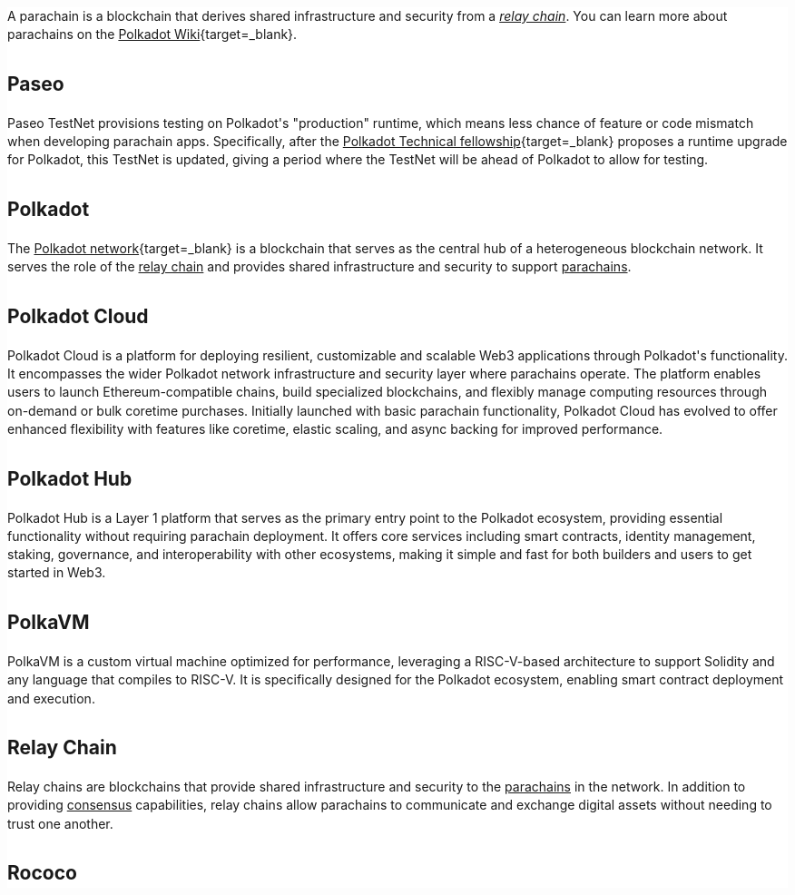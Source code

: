 A parachain is a blockchain that derives shared infrastructure and security from a _[relay chain](#relay-chain)_.
You can learn more about parachains on the [Polkadot Wiki](https://wiki.polkadot.com/learn/learn-parachains/){target=\_blank}.

## Paseo

Paseo TestNet provisions testing on Polkadot's "production" runtime, which means less chance of feature or code mismatch when developing parachain apps. Specifically, after the [Polkadot Technical fellowship](https://wiki.polkadot.com/learn/learn-polkadot-technical-fellowship/){target=\_blank} proposes a runtime upgrade for Polkadot, this TestNet is updated, giving a period where the TestNet will be ahead of Polkadot to allow for testing.

## Polkadot

The [Polkadot network](https://polkadot.com/){target=\_blank} is a blockchain that serves as the central hub of a heterogeneous blockchain network. It serves the role of the [relay chain](#relay-chain) and provides shared infrastructure and security to support [parachains](#parachain).

## Polkadot Cloud

Polkadot Cloud is a platform for deploying resilient, customizable and scalable Web3 applications through Polkadot's functionality. It encompasses the wider Polkadot network infrastructure and security layer where parachains operate. The platform enables users to launch Ethereum-compatible chains, build specialized blockchains, and flexibly manage computing resources through on-demand or bulk coretime purchases. Initially launched with basic parachain functionality, Polkadot Cloud has evolved to offer enhanced flexibility with features like coretime, elastic scaling, and async backing for improved performance.

## Polkadot Hub

Polkadot Hub is a Layer 1 platform that serves as the primary entry point to the Polkadot ecosystem, providing essential functionality without requiring parachain deployment. It offers core services including smart contracts, identity management, staking, governance, and interoperability with other ecosystems, making it simple and fast for both builders and users to get started in Web3.

## PolkaVM

PolkaVM is a custom virtual machine optimized for performance, leveraging a RISC-V-based architecture to support Solidity and any language that compiles to RISC-V. It is specifically designed for the Polkadot ecosystem, enabling smart contract deployment and execution.

## Relay Chain

Relay chains are blockchains that provide shared infrastructure and security to the [parachains](#parachain) in the network. In addition to providing [consensus](#consensus) capabilities, relay chains allow parachains to communicate and exchange digital assets without needing to trust one another.

## Rococo
